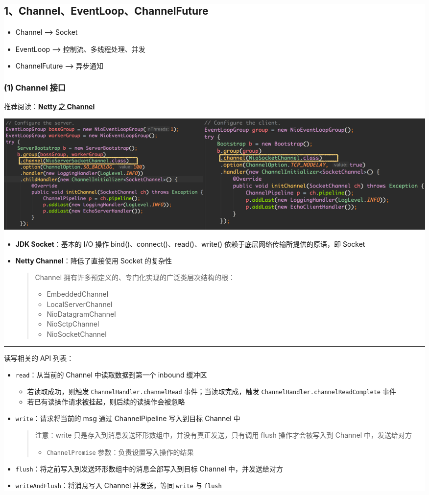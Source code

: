 ## 1、Channel、EventLoop、ChannelFuture

- Channel --> Socket

- EventLoop --> 控制流、多线程处理、并发

- ChannelFuture --> 异步通知

### (1) Channel 接口

推荐阅读：**[Netty 之 Channel](https://www.javadoop.com/post/netty-part-2)** 

<img src="../../../pics/netty/netty_224.png">

- **JDK Socket**：基本的 I/O 操作 bind()、connect()、read()、write() 依赖于底层网络传输所提供的原语，即 Socket

- **Netty Channel**：降低了直接使用 Socket 的复杂性

    > Channel 拥有许多预定义的、专门化实现的广泛类层次结构的根：
    >
    > - EmbeddedChannel
    > - LocalServerChannel
    > - NioDatagramChannel
    > - NioSctpChannel
    > - NioSocketChannel

---

读写相关的 API 列表：

- `read`：从当前的 Channel 中读取数据到第一个 inbound 缓冲区

    - 若读取成功，则触发 `ChannelHandler.channelRead` 事件；当读取完成，触发 `ChannelHandler.channelReadComplete` 事件
    - 若已有读操作请求被挂起，则后续的读操作会被忽略

- `write`：请求将当前的 msg 通过 ChannelPipeline 写入到目标 Channel 中

    > 注意：write 只是存入到消息发送环形数组中，并没有真正发送，只有调用 flush 操作才会被写入到 Channel 中，发送给对方
    >
    > - `ChannelPromise` 参数：负责设置写入操作的结果

- `flush`：将之前写入到发送环形数组中的消息全部写入到目标 Channel 中，并发送给对方

- `writeAndFlush`：将消息写入 Channel 并发送，等同 `write` 与 `flush` 
